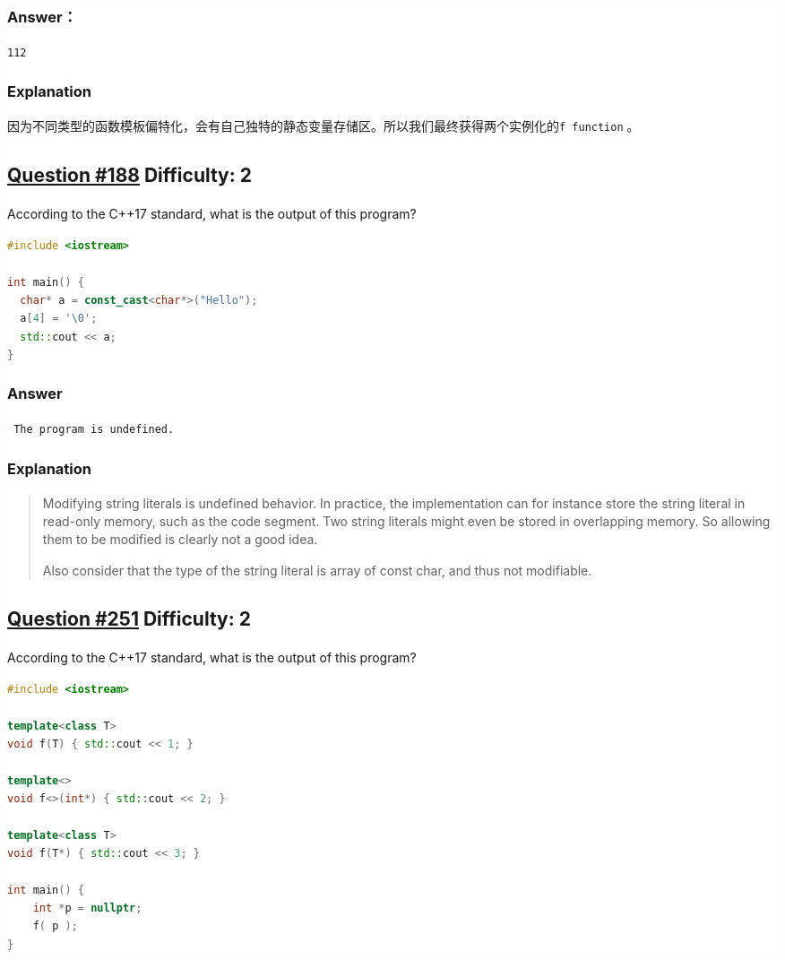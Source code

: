 
### Answer：

`112`

### Explanation

因为不同类型的函数模板偏特化，会有自己独特的静态变量存储区。所以我们最终获得两个实例化的`f function` 。 

## [Question #188](https://cppquiz.org/quiz/question/188) Difficulty: 2

According to the C++17 standard, what is the output of this program?

```cpp
#include <iostream>

int main() {
  char* a = const_cast<char*>("Hello");
  a[4] = '\0';
  std::cout << a;
}
```

### Answer

` The program is undefined.`

### Explanation

> Modifying string literals is undefined behavior. In practice, the implementation can for instance store the string literal in read-only memory, such as the code segment. Two string literals might even be stored in overlapping memory. So allowing them to be modified is clearly not a good idea.
>
> Also consider that the type of the string literal is array of const char, and thus not modifiable.

## [Question #251](https://cppquiz.org/quiz/question/251) Difficulty: 2

According to the C++17 standard, what is the output of this program?

```cpp
#include <iostream>

template<class T>
void f(T) { std::cout << 1; }

template<>
void f<>(int*) { std::cout << 2; }

template<class T>
void f(T*) { std::cout << 3; }

int main() {
    int *p = nullptr; 
    f( p );
}
```
